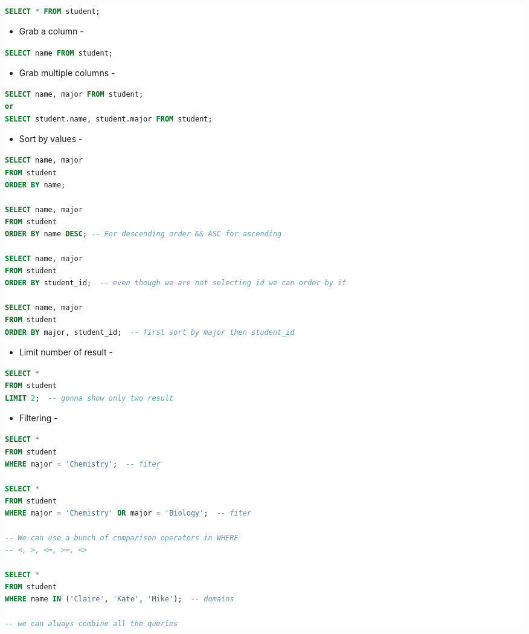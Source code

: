 ```sql
SELECT * FROM student;
```

- Grab a column -

```sql
SELECT name FROM student;
```

- Grab multiple columns -

```sql
SELECT name, major FROM student;
or
SELECT student.name, student.major FROM student;
```

- Sort by values -

```sql
SELECT name, major 
FROM student
ORDER BY name;

SELECT name, major 
FROM student
ORDER BY name DESC; -- For descending order && ASC for ascending

SELECT name, major 
FROM student
ORDER BY student_id;  -- even though we are not selecting id we can order by it

SELECT name, major 
FROM student
ORDER BY major, student_id;  -- first sort by major then student_id
```

- Limit number of result -

```sql
SELECT *
FROM student
LIMIT 2;  -- gonna show only two result
```

- Filtering -

```sql
SELECT *
FROM student
WHERE major = 'Chemistry';  -- fiter

SELECT *
FROM student
WHERE major = 'Chemistry' OR major = 'Biology';  -- fiter

-- We can use a bunch of comparison operators in WHERE
-- <, >, <=, >=, <>

SELECT *
FROM student
WHERE name IN ('Claire', 'Kate', 'Mike');  -- domains

-- we can always combine all the queries
```
